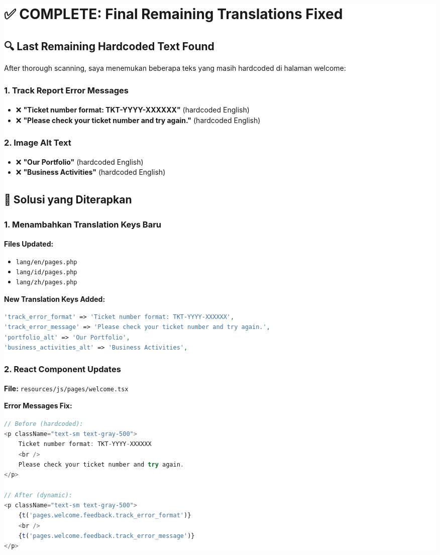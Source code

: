 # ✅ COMPLETE: Final Remaining Translations Fixed

## 🔍 Last Remaining Hardcoded Text Found

After thorough scanning, saya menemukan beberapa teks yang masih hardcoded di halaman welcome:

### **1. Track Report Error Messages**
- ❌ **"Ticket number format: TKT-YYYY-XXXXXX"** (hardcoded English)
- ❌ **"Please check your ticket number and try again."** (hardcoded English)

### **2. Image Alt Text**
- ❌ **"Our Portfolio"** (hardcoded English) 
- ❌ **"Business Activities"** (hardcoded English)

## 🔧 Solusi yang Diterapkan

### **1. Menambahkan Translation Keys Baru**

**Files Updated:**
- `lang/en/pages.php`
- `lang/id/pages.php` 
- `lang/zh/pages.php`

**New Translation Keys Added:**
```php
'track_error_format' => 'Ticket number format: TKT-YYYY-XXXXXX',
'track_error_message' => 'Please check your ticket number and try again.',
'portfolio_alt' => 'Our Portfolio',
'business_activities_alt' => 'Business Activities',
```

### **2. React Component Updates**

**File:** `resources/js/pages/welcome.tsx`

**Error Messages Fix:**
```typescript
// Before (hardcoded):
<p className="text-sm text-gray-500">
    Ticket number format: TKT-YYYY-XXXXXX
    <br />
    Please check your ticket number and try again.
</p>

// After (dynamic):
<p className="text-sm text-gray-500">
    {t('pages.welcome.feedback.track_error_format')}
    <br />
    {t('pages.welcome.feedback.track_error_message')}
</p>
```
